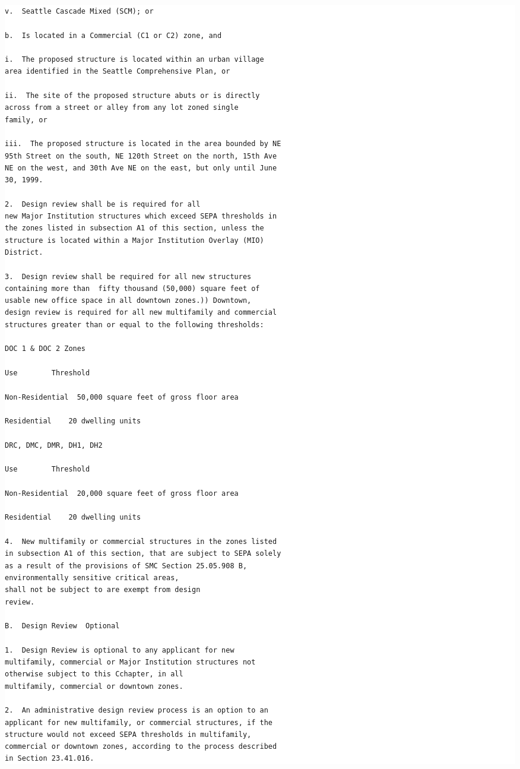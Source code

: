     v.  Seattle Cascade Mixed (SCM); or  
  
    b.  Is located in a Commercial (C1 or C2) zone, and  
  
    i.  The proposed structure is located within an urban village  
    area identified in the Seattle Comprehensive Plan, or  
  
    ii.  The site of the proposed structure abuts or is directly  
    across from a street or alley from any lot zoned single  
    family, or  
  
    iii.  The proposed structure is located in the area bounded by NE  
    95th Street on the south, NE 120th Street on the north, 15th Ave  
    NE on the west, and 30th Ave NE on the east, but only until June  
    30, 1999.  
  
    2.  Design review shall be is required for all  
    new Major Institution structures which exceed SEPA thresholds in  
    the zones listed in subsection A1 of this section, unless the  
    structure is located within a Major Institution Overlay (MIO)  
    District.  
  
    3.  Design review shall be required for all new structures  
    containing more than  fifty thousand (50,000) square feet of  
    usable new office space in all downtown zones.)) Downtown,  
    design review is required for all new multifamily and commercial  
    structures greater than or equal to the following thresholds:  
  
    DOC 1 & DOC 2 Zones  
  
    Use        Threshold  
  
    Non-Residential  50,000 square feet of gross floor area  
  
    Residential    20 dwelling units  
  
    DRC, DMC, DMR, DH1, DH2  
  
    Use        Threshold  
  
    Non-Residential  20,000 square feet of gross floor area  
  
    Residential    20 dwelling units  
  
    4.  New multifamily or commercial structures in the zones listed  
    in subsection A1 of this section, that are subject to SEPA solely  
    as a result of the provisions of SMC Section 25.05.908 B,  
    environmentally sensitive critical areas,  
    shall not be subject to are exempt from design  
    review.  
  
    B.  Design Review  Optional  
  
    1.  Design Review is optional to any applicant for new  
    multifamily, commercial or Major Institution structures not  
    otherwise subject to this Cchapter, in all  
    multifamily, commercial or downtown zones.  
  
    2.  An administrative design review process is an option to an  
    applicant for new multifamily, or commercial structures, if the  
    structure would not exceed SEPA thresholds in multifamily,  
    commercial or downtown zones, according to the process described  
    in Section 23.41.016.  
  
